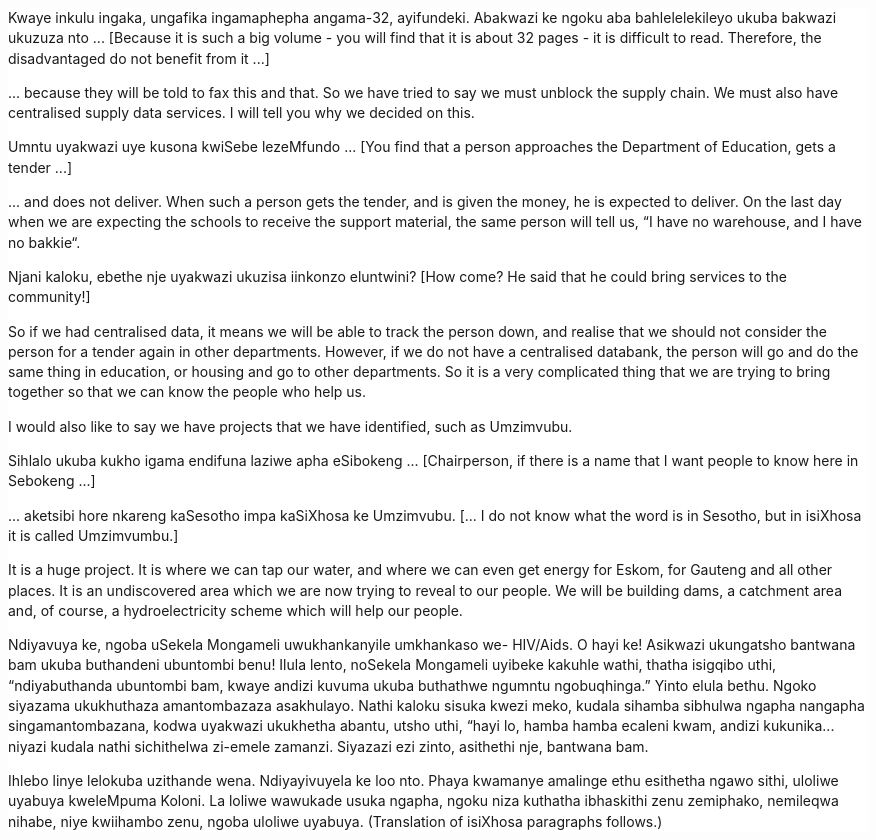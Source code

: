 Kwaye inkulu ingaka, ungafika ingamaphepha angama-32, ayifundeki. Abakwazi
ke ngoku aba bahlelelekileyo ukuba bakwazi ukuzuza nto ... [Because it is
such a big volume - you will find that it is about 32 pages - it is
difficult to read. Therefore, the disadvantaged do not benefit from it ...]


... because they will be told to fax this and that. So we have tried to say
we must unblock the supply chain. We must also have centralised supply data
services. I will tell you why we decided on this.

Umntu uyakwazi uye kusona kwiSebe lezeMfundo ... [You find that a person
approaches the Department of Education, gets a tender ...]

... and does not deliver. When such a person gets the tender, and is given
the money, he is expected to deliver. On the last day when we are expecting
the schools to receive the support material, the same person will tell us,
“I have no warehouse, and I have no bakkie“.

Njani kaloku, ebethe nje uyakwazi ukuzisa iinkonzo eluntwini? [How come? He
said that he could bring services to the community!]

So if we had centralised data, it means we will be able to track the person
down, and realise that we should not consider the person for a tender again
in other departments. However, if we do not have a centralised databank,
the person will go and do the same thing in education, or housing and go to
other departments. So it is a very complicated thing that we are trying to
bring together so that we can know the people who help us.

I would also like to say we have projects that we have identified, such as
Umzimvubu.

Sihlalo ukuba kukho igama endifuna laziwe apha eSibokeng ... [Chairperson,
if there is a name that I want people to know here in Sebokeng ...]

... aketsibi hore nkareng kaSesotho impa kaSiXhosa ke Umzimvubu. [... I do
not know what the word is in Sesotho, but in isiXhosa it is called
Umzimvumbu.]

It is a huge project. It is where we can tap our water, and where we can
even get energy for Eskom, for Gauteng and all other places. It is an
undiscovered area which we are now trying to reveal to our people. We will
be building dams, a catchment area and, of course, a hydroelectricity
scheme which will help our people.

Ndiyavuya ke, ngoba uSekela Mongameli uwukhankanyile umkhankaso we-
HIV/Aids. O hayi ke! Asikwazi ukungatsho bantwana bam ukuba buthandeni
ubuntombi benu! Ilula lento, noSekela Mongameli uyibeke kakuhle wathi,
thatha isigqibo uthi, “ndiyabuthanda ubuntombi bam, kwaye andizi kuvuma
ukuba buthathwe ngumntu ngobuqhinga.” Yinto elula bethu. Ngoko siyazama
ukukhuthaza amantombazaza asakhulayo. Nathi kaloku sisuka kwezi meko,
kudala sihamba sibhulwa ngapha nangapha singamantombazana, kodwa uyakwazi
ukukhetha abantu, utsho uthi, “hayi lo, hamba hamba ecaleni kwam, andizi
kukunika... niyazi kudala nathi sichithelwa zi-emele zamanzi. Siyazazi ezi
zinto, asithethi nje, bantwana bam.

Ihlebo linye lelokuba uzithande wena. Ndiyayivuyela ke loo nto. Phaya
kwamanye amalinge ethu esithetha ngawo sithi, uloliwe uyabuya kweleMpuma
Koloni. La loliwe wawukade usuka ngapha, ngoku niza kuthatha ibhaskithi
zenu zemiphako, nemileqwa nihabe, niye kwiihambo zenu, ngoba uloliwe
uyabuya. (Translation of isiXhosa paragraphs follows.)
